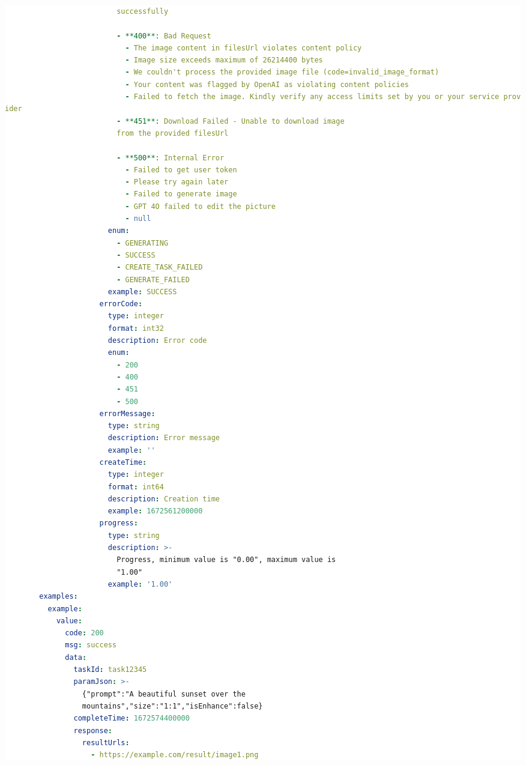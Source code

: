 ````yaml 4o-image-api/4o-image-api.json get /api/v1/gpt4o-image/record-info
                          successfully  

                          - **400**: Bad Request  
                            - The image content in filesUrl violates content policy  
                            - Image size exceeds maximum of 26214400 bytes  
                            - We couldn't process the provided image file (code=invalid_image_format)  
                            - Your content was flagged by OpenAI as violating content policies  
                            - Failed to fetch the image. Kindly verify any access limits set by you or your service provider  
                          - **451**: Download Failed - Unable to download image
                          from the provided filesUrl  

                          - **500**: Internal Error  
                            - Failed to get user token  
                            - Please try again later  
                            - Failed to generate image  
                            - GPT 4O failed to edit the picture  
                            - null
                        enum:
                          - GENERATING
                          - SUCCESS
                          - CREATE_TASK_FAILED
                          - GENERATE_FAILED
                        example: SUCCESS
                      errorCode:
                        type: integer
                        format: int32
                        description: Error code
                        enum:
                          - 200
                          - 400
                          - 451
                          - 500
                      errorMessage:
                        type: string
                        description: Error message
                        example: ''
                      createTime:
                        type: integer
                        format: int64
                        description: Creation time
                        example: 1672561200000
                      progress:
                        type: string
                        description: >-
                          Progress, minimum value is "0.00", maximum value is
                          "1.00"
                        example: '1.00'
        examples:
          example:
            value:
              code: 200
              msg: success
              data:
                taskId: task12345
                paramJson: >-
                  {"prompt":"A beautiful sunset over the
                  mountains","size":"1:1","isEnhance":false}
                completeTime: 1672574400000
                response:
                  resultUrls:
                    - https://example.com/result/image1.png
````